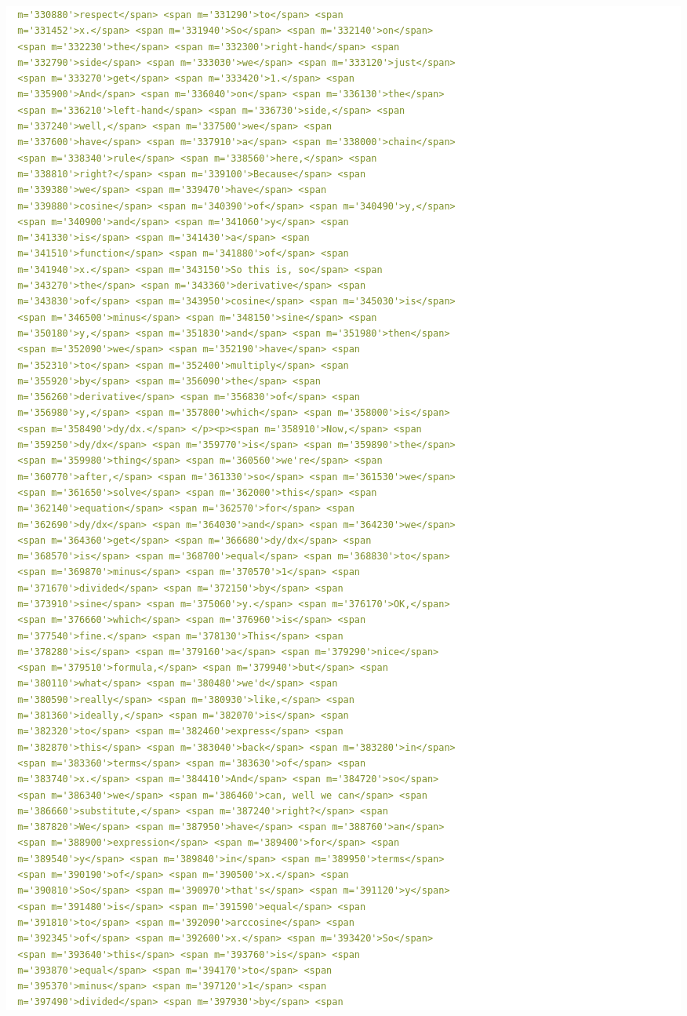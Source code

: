 ```yaml
  m='330880'>respect</span> <span m='331290'>to</span> <span
  m='331452'>x.</span> <span m='331940'>So</span> <span m='332140'>on</span>
  <span m='332230'>the</span> <span m='332300'>right-hand</span> <span
  m='332790'>side</span> <span m='333030'>we</span> <span m='333120'>just</span>
  <span m='333270'>get</span> <span m='333420'>1.</span> <span
  m='335900'>And</span> <span m='336040'>on</span> <span m='336130'>the</span>
  <span m='336210'>left-hand</span> <span m='336730'>side,</span> <span
  m='337240'>well,</span> <span m='337500'>we</span> <span
  m='337600'>have</span> <span m='337910'>a</span> <span m='338000'>chain</span>
  <span m='338340'>rule</span> <span m='338560'>here,</span> <span
  m='338810'>right?</span> <span m='339100'>Because</span> <span
  m='339380'>we</span> <span m='339470'>have</span> <span
  m='339880'>cosine</span> <span m='340390'>of</span> <span m='340490'>y,</span>
  <span m='340900'>and</span> <span m='341060'>y</span> <span
  m='341330'>is</span> <span m='341430'>a</span> <span
  m='341510'>function</span> <span m='341880'>of</span> <span
  m='341940'>x.</span> <span m='343150'>So this is, so</span> <span
  m='343270'>the</span> <span m='343360'>derivative</span> <span
  m='343830'>of</span> <span m='343950'>cosine</span> <span m='345030'>is</span>
  <span m='346500'>minus</span> <span m='348150'>sine</span> <span
  m='350180'>y,</span> <span m='351830'>and</span> <span m='351980'>then</span>
  <span m='352090'>we</span> <span m='352190'>have</span> <span
  m='352310'>to</span> <span m='352400'>multiply</span> <span
  m='355920'>by</span> <span m='356090'>the</span> <span
  m='356260'>derivative</span> <span m='356830'>of</span> <span
  m='356980'>y,</span> <span m='357800'>which</span> <span m='358000'>is</span>
  <span m='358490'>dy/dx.</span> </p><p><span m='358910'>Now,</span> <span
  m='359250'>dy/dx</span> <span m='359770'>is</span> <span m='359890'>the</span>
  <span m='359980'>thing</span> <span m='360560'>we're</span> <span
  m='360770'>after,</span> <span m='361330'>so</span> <span m='361530'>we</span>
  <span m='361650'>solve</span> <span m='362000'>this</span> <span
  m='362140'>equation</span> <span m='362570'>for</span> <span
  m='362690'>dy/dx</span> <span m='364030'>and</span> <span m='364230'>we</span>
  <span m='364360'>get</span> <span m='366680'>dy/dx</span> <span
  m='368570'>is</span> <span m='368700'>equal</span> <span m='368830'>to</span>
  <span m='369870'>minus</span> <span m='370570'>1</span> <span
  m='371670'>divided</span> <span m='372150'>by</span> <span
  m='373910'>sine</span> <span m='375060'>y.</span> <span m='376170'>OK,</span>
  <span m='376660'>which</span> <span m='376960'>is</span> <span
  m='377540'>fine.</span> <span m='378130'>This</span> <span
  m='378280'>is</span> <span m='379160'>a</span> <span m='379290'>nice</span>
  <span m='379510'>formula,</span> <span m='379940'>but</span> <span
  m='380110'>what</span> <span m='380480'>we'd</span> <span
  m='380590'>really</span> <span m='380930'>like,</span> <span
  m='381360'>ideally,</span> <span m='382070'>is</span> <span
  m='382320'>to</span> <span m='382460'>express</span> <span
  m='382870'>this</span> <span m='383040'>back</span> <span m='383280'>in</span>
  <span m='383360'>terms</span> <span m='383630'>of</span> <span
  m='383740'>x.</span> <span m='384410'>And</span> <span m='384720'>so</span>
  <span m='386340'>we</span> <span m='386460'>can, well we can</span> <span
  m='386660'>substitute,</span> <span m='387240'>right?</span> <span
  m='387820'>We</span> <span m='387950'>have</span> <span m='388760'>an</span>
  <span m='388900'>expression</span> <span m='389400'>for</span> <span
  m='389540'>y</span> <span m='389840'>in</span> <span m='389950'>terms</span>
  <span m='390190'>of</span> <span m='390500'>x.</span> <span
  m='390810'>So</span> <span m='390970'>that's</span> <span m='391120'>y</span>
  <span m='391480'>is</span> <span m='391590'>equal</span> <span
  m='391810'>to</span> <span m='392090'>arccosine</span> <span
  m='392345'>of</span> <span m='392600'>x.</span> <span m='393420'>So</span>
  <span m='393640'>this</span> <span m='393760'>is</span> <span
  m='393870'>equal</span> <span m='394170'>to</span> <span
  m='395370'>minus</span> <span m='397120'>1</span> <span
  m='397490'>divided</span> <span m='397930'>by</span> <span
```